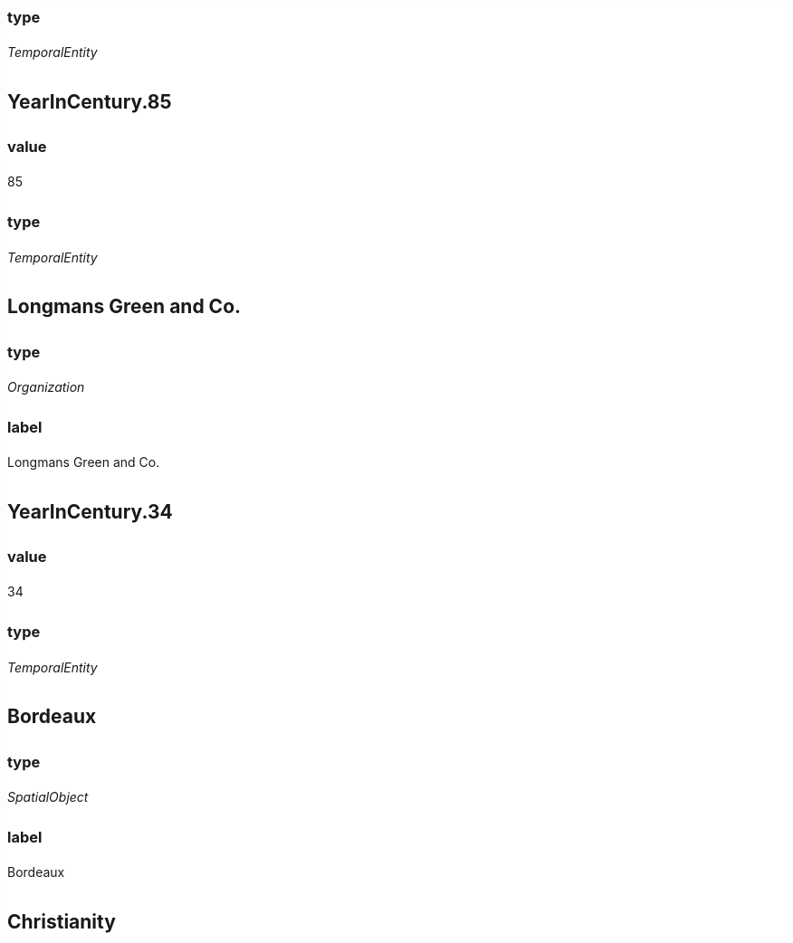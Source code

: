 ### type


*TemporalEntity*

## YearInCentury.85

### value


85

### type


*TemporalEntity*

## Longmans Green and Co.

### type


*Organization*

### label


Longmans Green and Co.

## YearInCentury.34

### value


34

### type


*TemporalEntity*

## Bordeaux

### type


*SpatialObject*

### label


Bordeaux

## Christianity
